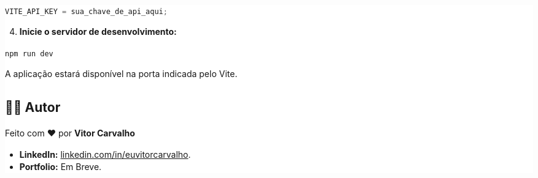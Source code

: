 ```js
VITE_API_KEY = sua_chave_de_api_aqui;
```

4. **Inicie o servidor de desenvolvimento:**

```bash
npm run dev
```

A aplicação estará disponível na porta indicada pelo Vite.

## 👨‍💻 Autor

Feito com ❤️ por **Vitor Carvalho**

- **LinkedIn:** [linkedin.com/in/euvitorcarvalho](https://www.linkedin.com/in/euvitorcarvalho/).
- **Portfolio:** Em Breve.
